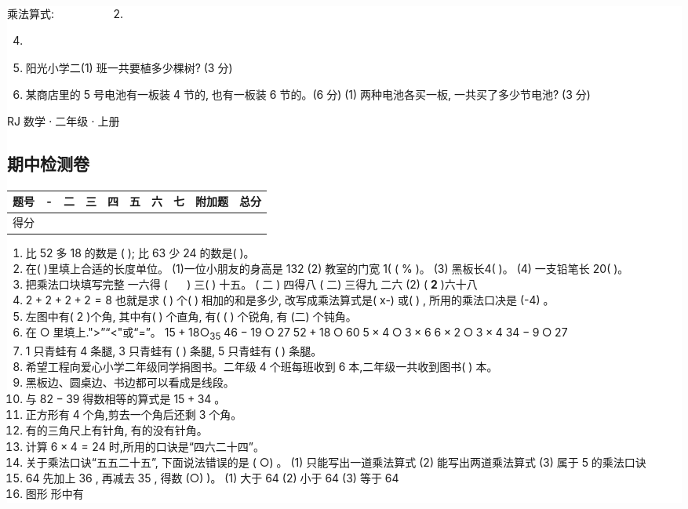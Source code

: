 乘法算式: $\qquad$ $\qquad$
2.



4. 



1. 阳光小学二(1) 班一共要植多少棵树? (3 分)





2. 某商店里的 5 号电池有一板装 4 节的, 也有一板装 6 节的。(6 分) (1) 两种电池各买一板, 一共买了多少节电池? (3 分)



$\mathrm{RJ}$ 数学 $\cdot$ 二年级 $\cdot$ 上册

## 期中检测卷

| 题号 | - | 二 | 三 | 四 | 五 | 六 | 七 | 附加题 | 总分 |
| :--- | :--- | :--- | :--- | :--- | :--- | :--- | :--- | :--- | :--- |
| 得分 |  |  |  |  |  |  |  |  |  |

1. 比 52 多 18 的数是 ( ); 比 63 少 24 的数是( )。
2. 在( )里填上合适的长度单位。
(1)一位小朋友的身高是 132
(2) 教室的门宽 $1($ ( $\%$ )。
(3) 黑板长4( )。
(4) 一支铅笔长 $20($ )。
3. 把乘法口块填写完整
一六得 ( $\quad$ )
三( ) 十五。
( 二 ) 四得八
( 二) 三得九
二六 $(2)$
( $\mathbf{2}$ )六十八
4. $2+2+2+2=8$ 也就是求 ( ) 个( ) 相加的和是多少, 改写成乘法算式是( x-) 或( ) , 所用的乘法口决是 (-4) 。
5. 左图中有( 2 )个角, 其中有( $)$ 个直角, 有( ( ) 个锐角, 有 (二) 个钝角。
6. 在 $\bigcirc$ 里填上.">”“<"或“=”。
$15+18 \bigcirc_{35}$
$46-19 \bigcirc 27$
$52+18 \bigcirc 60$
$5 \times 4 \bigcirc 3 \times 6$
$6 \times 2 \bigcirc 3 \times 4$
$34-9 \bigcirc 27$
7. 1 只青蛙有 4 条腿, 3 只青蛙有 ( ) 条腿, 5 只青蛙有 ( ) 条腿。
8. 希望工程向爱心小学二年级同学捐图书。二年级 4 个班每班收到 6 本,二年级一共收到图书( ) 本。
9. 黑板边、圆桌边、书边都可以看成是线段。
10. 与 $82-39$ 得数相等的算式是 $15+34$ 。
11. 正方形有 4 个角,剪去一个角后还剩 3 个角。
12. 有的三角尺上有针角, 有的没有针角。
13. 计算 $6 \times 4=24$ 时,所用的口诀是“四六二十四”。
14. 关于乘法口诀“五五二十五”, 下面说法错误的是 ( $\bigcirc)$ 。
(1) 只能写出一道乘法算式
(2) 能写出两道乘法算式
(3) 属于 5 的乘法口诀
15. 64 先加上 36 , 再减去 35 , 得数 $(\bigcirc)$ )。
(1) 大于 64
(2) 小于 64
(3) 等于 64
16. 图形 形中有
